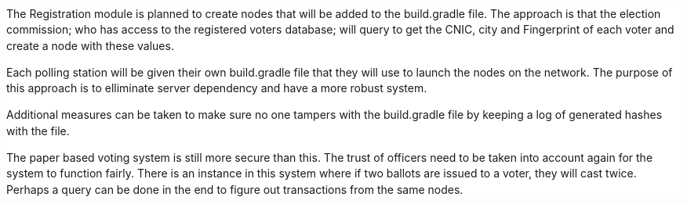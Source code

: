 The Registration module is planned to create nodes that will be added to
the build.gradle file. The approach is that the election commission;
who has access to the registered voters database; will query to get the
CNIC, city and Fingerprint of each voter and create a node with these 
values.

Each polling station will be given their own build.gradle file that they
will use to launch the nodes on the network. The purpose of this approach
is to elliminate server dependency and have a more robust system.

Additional measures can be taken to make sure no one tampers with the build.gradle
file by keeping a log of generated hashes with the file.

The paper based voting system is still more secure than this. The trust of officers
need to be taken into account again for the system to function fairly. There is an 
instance in this system where if two ballots are issued to a voter, they will cast twice.
Perhaps a query can be done in the end to figure out transactions from the same nodes.
